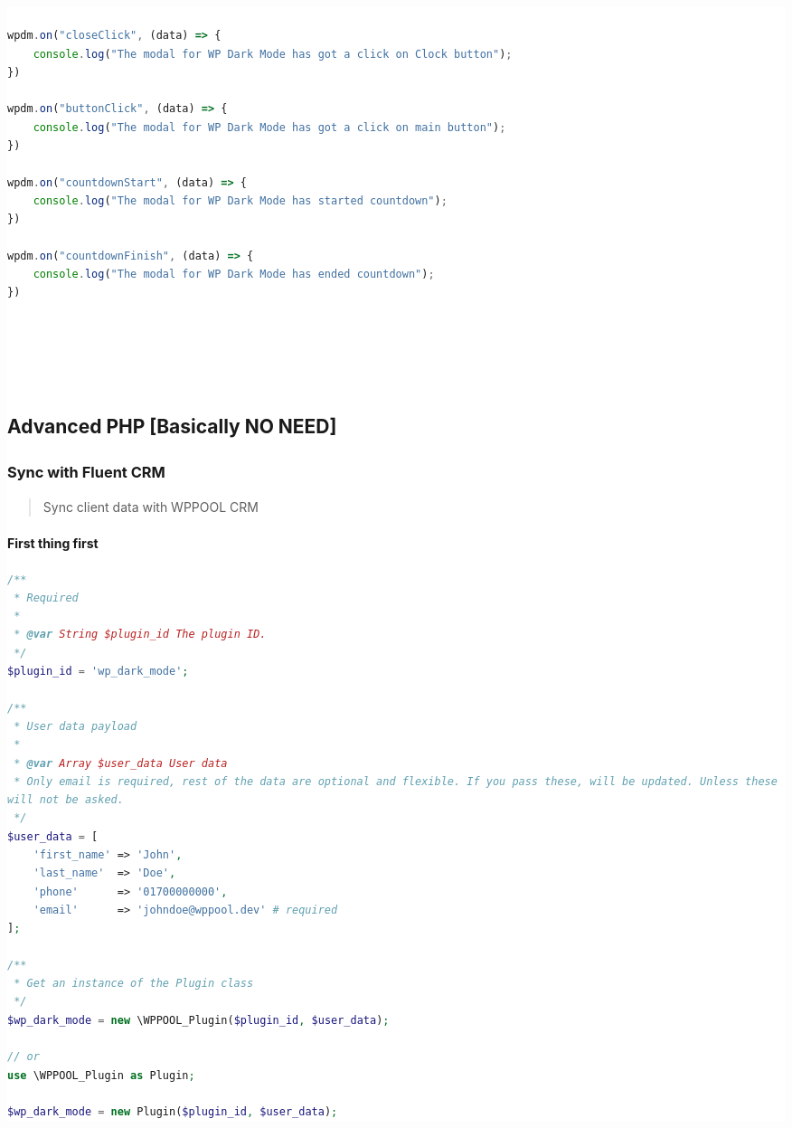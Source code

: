 ```js 

wpdm.on("closeClick", (data) => {
    console.log("The modal for WP Dark Mode has got a click on Clock button");
})

wpdm.on("buttonClick", (data) => {
    console.log("The modal for WP Dark Mode has got a click on main button");
})

wpdm.on("countdownStart", (data) => {
    console.log("The modal for WP Dark Mode has started countdown");
})

wpdm.on("countdownFinish", (data) => {
    console.log("The modal for WP Dark Mode has ended countdown");
})  
``` 
<br>
<br>


<br>
<br>

## Advanced PHP [Basically NO NEED]

### **Sync with Fluent CRM**
> Sync client data with WPPOOL CRM 

#### **First thing first**
```php
/**
 * Required
 *
 * @var String $plugin_id The plugin ID.
 */
$plugin_id = 'wp_dark_mode';

/**
 * User data payload
 *
 * @var Array $user_data User data
 * Only email is required, rest of the data are optional and flexible. If you pass these, will be updated. Unless these will not be asked. 
 */
$user_data = [
    'first_name' => 'John',
    'last_name'  => 'Doe',
    'phone'      => '01700000000',
    'email'      => 'johndoe@wppool.dev' # required
];

/**
 * Get an instance of the Plugin class
 */
$wp_dark_mode = new \WPPOOL_Plugin($plugin_id, $user_data);

// or 
use \WPPOOL_Plugin as Plugin;

$wp_dark_mode = new Plugin($plugin_id, $user_data);
```

